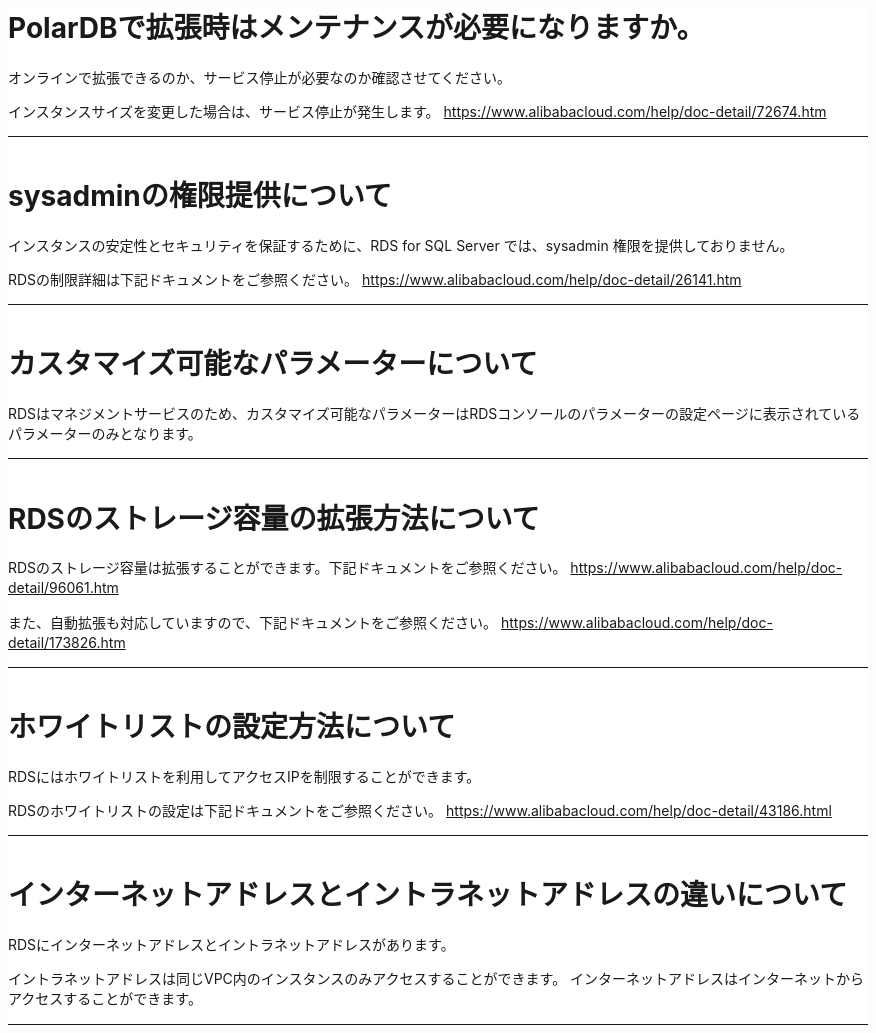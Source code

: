 # PolarDBで拡張時はメンテナンスが必要になりますか。
オンラインで拡張できるのか、サービス停止が必要なのか確認させてください。

インスタンスサイズを変更した場合は、サービス停止が発生します。
https://www.alibabacloud.com/help/doc-detail/72674.htm


---

# sysadminの権限提供について
インスタンスの安定性とセキュリティを保証するために、RDS for SQL Server では、sysadmin 権限を提供しておりません。

RDSの制限詳細は下記ドキュメントをご参照ください。
https://www.alibabacloud.com/help/doc-detail/26141.htm


---

# カスタマイズ可能なパラメーターについて
RDSはマネジメントサービスのため、カスタマイズ可能なパラメーターはRDSコンソールのパラメーターの設定ページに表示されているパラメーターのみとなります。


---

# RDSのストレージ容量の拡張方法について
RDSのストレージ容量は拡張することができます。下記ドキュメントをご参照ください。
https://www.alibabacloud.com/help/doc-detail/96061.htm

また、自動拡張も対応していますので、下記ドキュメントをご参照ください。
https://www.alibabacloud.com/help/doc-detail/173826.htm


---

# ホワイトリストの設定方法について
RDSにはホワイトリストを利用してアクセスIPを制限することができます。

RDSのホワイトリストの設定は下記ドキュメントをご参照ください。
https://www.alibabacloud.com/help/doc-detail/43186.html


---

# インターネットアドレスとイントラネットアドレスの違いについて
RDSにインターネットアドレスとイントラネットアドレスがあります。

イントラネットアドレスは同じVPC内のインスタンスのみアクセスすることができます。
インターネットアドレスはインターネットからアクセスすることができます。


---